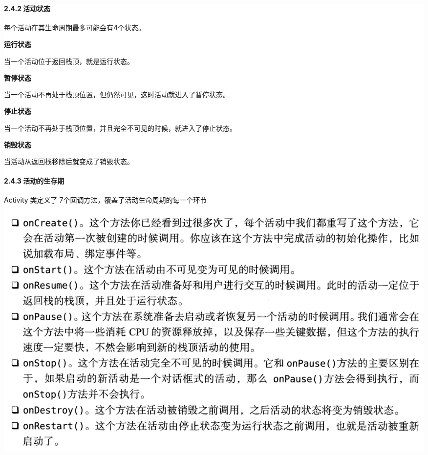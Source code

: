 

#### 2.4.2 活动状态

每个活动在其生命周期最多可能会有4个状态。

**运行状态**

当一个活动位于返回栈顶，就是运行状态。



**暂停状态**

当一个活动不再处于栈顶位置，但仍然可见，这时活动就进入了暂停状态。



**停止状态**

当一个活动不再处于栈顶位置，并且完全不可见的时候，就进入了停止状态。



**销毁状态**

当活动从返回栈移除后就变成了销毁状态。



#### 2.4.3 活动的生存期

Activity 类定义了 7个回调方法，覆盖了活动生命周期的每一个环节

![image-20230801105512851](第一行代码/image-20230801105512851.png)
